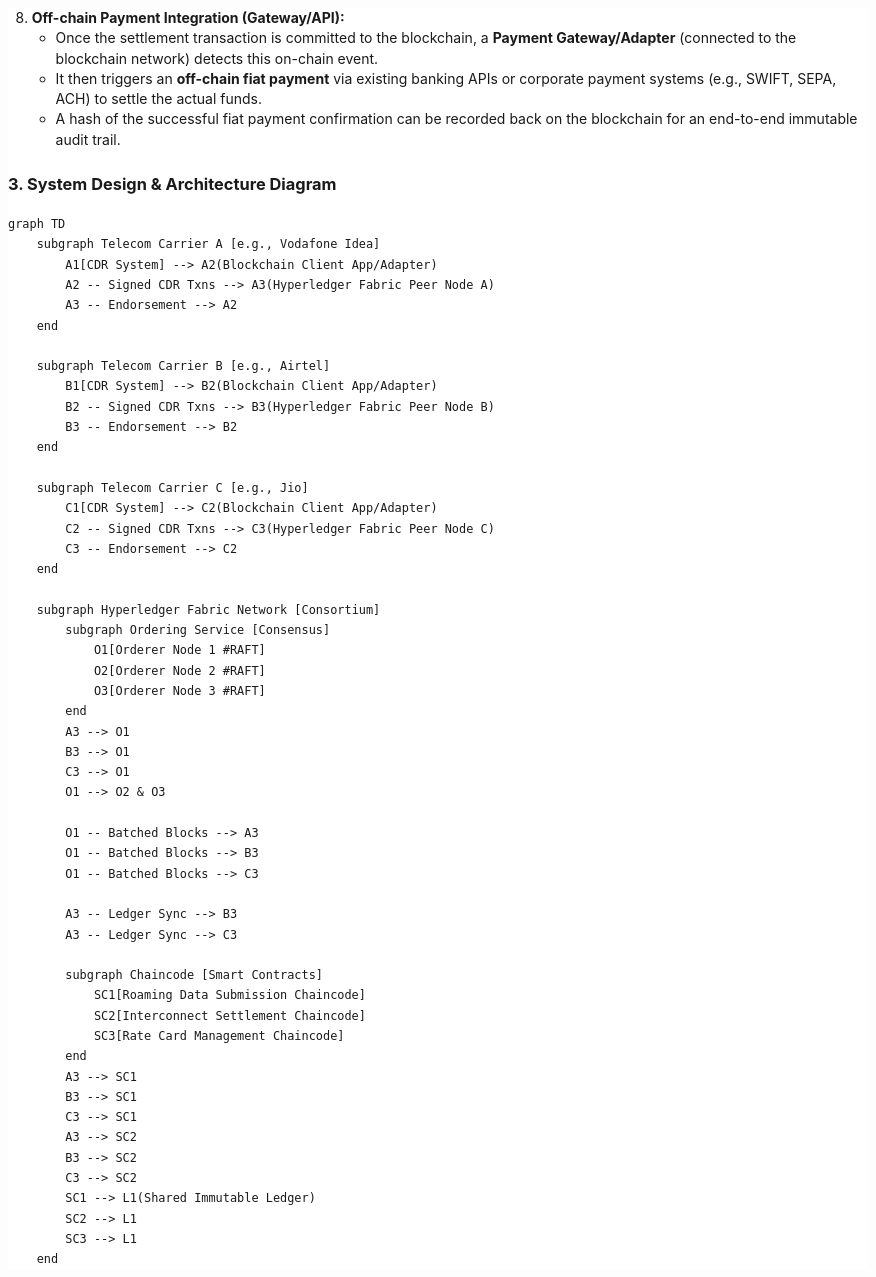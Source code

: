 8.  **Off-chain Payment Integration (Gateway/API):**
    * Once the settlement transaction is committed to the blockchain, a **Payment Gateway/Adapter** (connected to the blockchain network) detects this on-chain event.
    * It then triggers an **off-chain fiat payment** via existing banking APIs or corporate payment systems (e.g., SWIFT, SEPA, ACH) to settle the actual funds.
    * A hash of the successful fiat payment confirmation can be recorded back on the blockchain for an end-to-end immutable audit trail.

### 3. System Design & Architecture Diagram

```mermaid
graph TD
    subgraph Telecom Carrier A [e.g., Vodafone Idea]
        A1[CDR System] --> A2(Blockchain Client App/Adapter)
        A2 -- Signed CDR Txns --> A3(Hyperledger Fabric Peer Node A)
        A3 -- Endorsement --> A2
    end

    subgraph Telecom Carrier B [e.g., Airtel]
        B1[CDR System] --> B2(Blockchain Client App/Adapter)
        B2 -- Signed CDR Txns --> B3(Hyperledger Fabric Peer Node B)
        B3 -- Endorsement --> B2
    end

    subgraph Telecom Carrier C [e.g., Jio]
        C1[CDR System] --> C2(Blockchain Client App/Adapter)
        C2 -- Signed CDR Txns --> C3(Hyperledger Fabric Peer Node C)
        C3 -- Endorsement --> C2
    end

    subgraph Hyperledger Fabric Network [Consortium]
        subgraph Ordering Service [Consensus]
            O1[Orderer Node 1 #RAFT]
            O2[Orderer Node 2 #RAFT]
            O3[Orderer Node 3 #RAFT]
        end
        A3 --> O1
        B3 --> O1
        C3 --> O1
        O1 --> O2 & O3

        O1 -- Batched Blocks --> A3
        O1 -- Batched Blocks --> B3
        O1 -- Batched Blocks --> C3

        A3 -- Ledger Sync --> B3
        A3 -- Ledger Sync --> C3

        subgraph Chaincode [Smart Contracts]
            SC1[Roaming Data Submission Chaincode]
            SC2[Interconnect Settlement Chaincode]
            SC3[Rate Card Management Chaincode]
        end
        A3 --> SC1
        B3 --> SC1
        C3 --> SC1
        A3 --> SC2
        B3 --> SC2
        C3 --> SC2
        SC1 --> L1(Shared Immutable Ledger)
        SC2 --> L1
        SC3 --> L1
    end

```